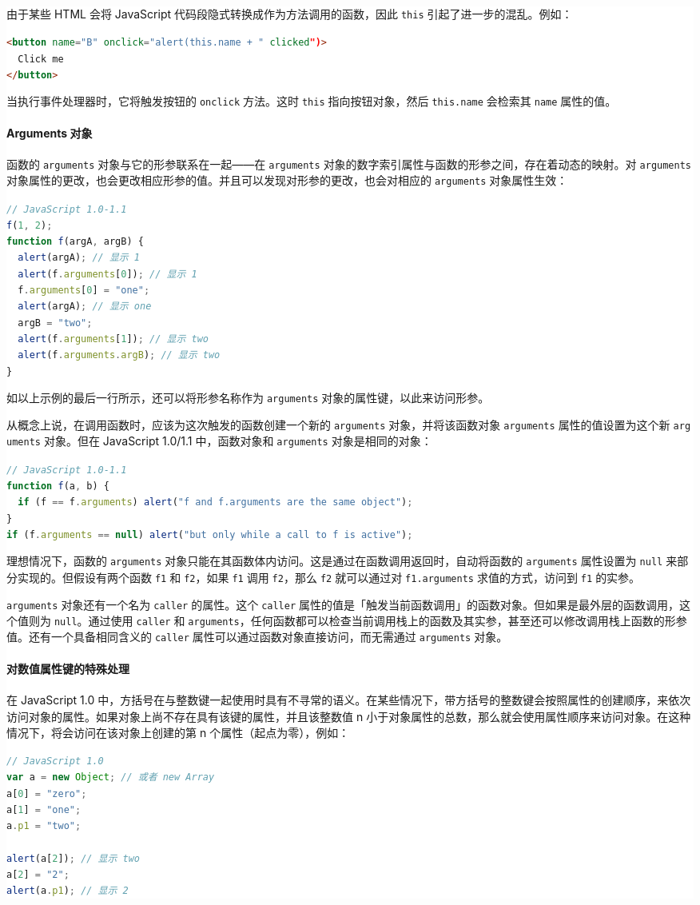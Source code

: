 由于某些 HTML 会将 JavaScript 代码段隐式转换成作为方法调用的函数，因此 `this` 引起了进一步的混乱。例如：

``` html
<button name="B" onclick="alert(this.name + " clicked")>
  Click me
</button> 
```

当执行事件处理器时，它将触发按钮的 `onclick` 方法。这时 `this` 指向按钮对象，然后 `this.name` 会检索其 `name` 属性的值。

#### Arguments 对象
函数的 `arguments` 对象与它的形参联系在一起——在 `arguments` 对象的数字索引属性与函数的形参之间，存在着动态的映射。对 `arguments` 对象属性的更改，也会更改相应形参的值。并且可以发现对形参的更改，也会对相应的 `arguments` 对象属性生效：

``` js
// JavaScript 1.0-1.1
f(1, 2);
function f(argA, argB) {
  alert(argA); // 显示 1
  alert(f.arguments[0]); // 显示 1
  f.arguments[0] = "one";
  alert(argA); // 显示 one
  argB = "two";
  alert(f.arguments[1]); // 显示 two
  alert(f.arguments.argB); // 显示 two
}
```

如以上示例的最后一行所示，还可以将形参名称作为 `arguments` 对象的属性键，以此来访问形参。

从概念上说，在调用函数时，应该为这次触发的函数创建一个新的 `arguments` 对象，并将该函数对象 `arguments` 属性的值设置为这个新 `arguments` 对象。但在 JavaScript 1.0/1.1 中，函数对象和 `arguments` 对象是相同的对象：

``` js
// JavaScript 1.0-1.1
function f(a, b) {
  if (f == f.arguments) alert("f and f.arguments are the same object");
}
if (f.arguments == null) alert("but only while a call to f is active");
```

理想情况下，函数的 `arguments` 对象只能在其函数体内访问。这是通过在函数调用返回时，自动将函数的 `arguments` 属性设置为 `null` 来部分实现的。但假设有两个函数 `f1` 和 `f2`，如果 `f1` 调用 `f2`，那么 `f2` 就可以通过对 `f1.arguments` 求值的方式，访问到 `f1` 的实参。

`arguments` 对象还有一个名为 `caller` 的属性。这个 `caller` 属性的值是「触发当前函数调用」的函数对象。但如果是最外层的函数调用，这个值则为 `null`。通过使用 `caller` 和 `arguments`，任何函数都可以检查当前调用栈上的函数及其实参，甚至还可以修改调用栈上函数的形参值。还有一个具备相同含义的 `caller` 属性可以通过函数对象直接访问，而无需通过 `arguments` 对象。

#### 对数值属性键的特殊处理
在 JavaScript 1.0 中，方括号在与整数键一起使用时具有不寻常的语义。在某些情况下，带方括号的整数键会按照属性的创建顺序，来依次访问对象的属性。如果对象上尚不存在具有该键的属性，并且该整数值 n 小于对象属性的总数，那么就会使用属性顺序来访问对象。在这种情况下，将会访问在该对象上创建的第 n 个属性（起点为零），例如：

``` js
// JavaScript 1.0
var a = new Object; // 或者 new Array
a[0] = "zero";
a[1] = "one";
a.p1 = "two";

alert(a[2]); // 显示 two
a[2] = "2";
alert(a.p1); // 显示 2
```
